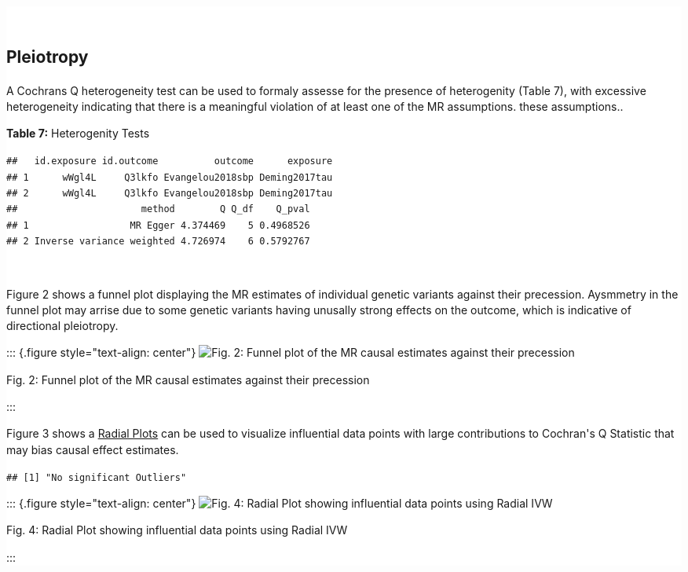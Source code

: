 <br>

Pleiotropy
----------

A Cochrans Q heterogeneity test can be used to formaly assesse for the
presence of heterogenity (Table 7), with excessive heterogeneity
indicating that there is a meaningful violation of at least one of the
MR assumptions. these assumptions.. <br>

**Table 7:** Heterogenity Tests

    ##   id.exposure id.outcome          outcome      exposure
    ## 1      wWgl4L     Q3lkfo Evangelou2018sbp Deming2017tau
    ## 2      wWgl4L     Q3lkfo Evangelou2018sbp Deming2017tau
    ##                      method        Q Q_df    Q_pval
    ## 1                  MR Egger 4.374469    5 0.4968526
    ## 2 Inverse variance weighted 4.726974    6 0.5792767

<br>

Figure 2 shows a funnel plot displaying the MR estimates of individual
genetic variants against their precession. Aysmmetry in the funnel plot
may arrise due to some genetic variants having unusally strong effects
on the outcome, which is indicative of directional pleiotropy. <br>

::: {.figure style="text-align: center"}
<img src="/sc/arion/projects/LOAD/shea/Projects/MR_ADPhenome/results/MR_ADbidir/Deming2017tau/Evangelou2018sbp/mr_report_files/figure-markdown/funnel_plot-1.png" alt="Fig. 2: Funnel plot of the MR causal estimates against their precession"  />
<p class="caption">
Fig. 2: Funnel plot of the MR causal estimates against their precession
</p>
:::

<br>

Figure 3 shows a [Radial Plots](https://github.com/WSpiller/RadialMR)
can be used to visualize influential data points with large
contributions to Cochran's Q Statistic that may bias causal effect
estimates.

    ## [1] "No significant Outliers"

::: {.figure style="text-align: center"}
<img src="/sc/arion/projects/LOAD/shea/Projects/MR_ADPhenome/results/MR_ADbidir/Deming2017tau/Evangelou2018sbp/mr_report_files/figure-markdown/Radial_Plot-1.png" alt="Fig. 4: Radial Plot showing influential data points using Radial IVW"  />
<p class="caption">
Fig. 4: Radial Plot showing influential data points using Radial IVW
</p>
:::
